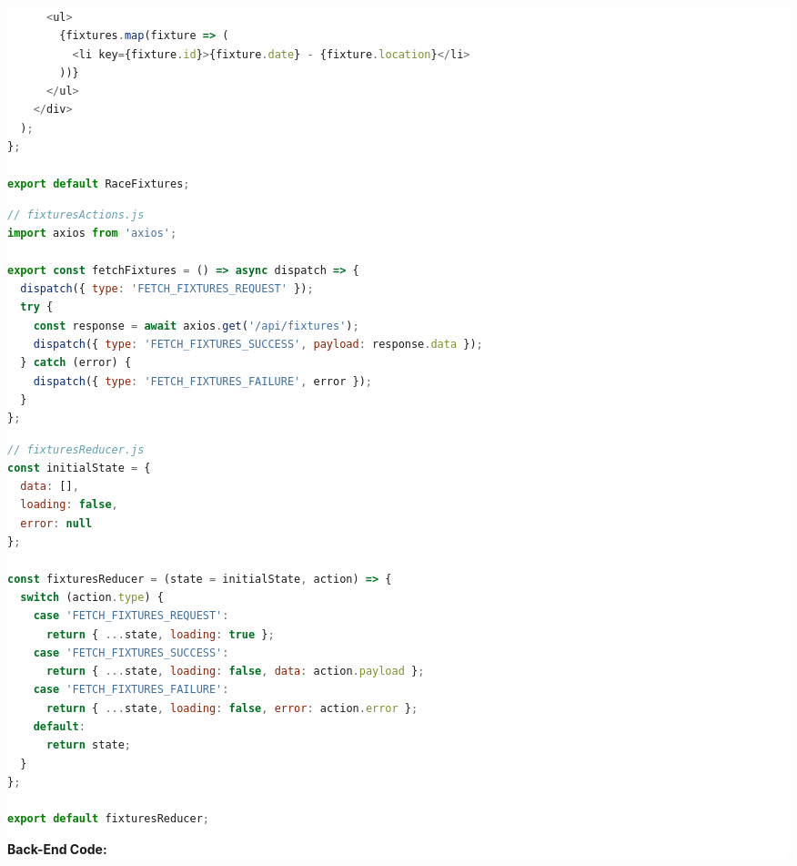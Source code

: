 ```javascript
      <ul>
        {fixtures.map(fixture => (
          <li key={fixture.id}>{fixture.date} - {fixture.location}</li>
        ))}
      </ul>
    </div>
  );
};

export default RaceFixtures;
```

```javascript
// fixturesActions.js
import axios from 'axios';

export const fetchFixtures = () => async dispatch => {
  dispatch({ type: 'FETCH_FIXTURES_REQUEST' });
  try {
    const response = await axios.get('/api/fixtures');
    dispatch({ type: 'FETCH_FIXTURES_SUCCESS', payload: response.data });
  } catch (error) {
    dispatch({ type: 'FETCH_FIXTURES_FAILURE', error });
  }
};
```

```javascript
// fixturesReducer.js
const initialState = {
  data: [],
  loading: false,
  error: null
};

const fixturesReducer = (state = initialState, action) => {
  switch (action.type) {
    case 'FETCH_FIXTURES_REQUEST':
      return { ...state, loading: true };
    case 'FETCH_FIXTURES_SUCCESS':
      return { ...state, loading: false, data: action.payload };
    case 'FETCH_FIXTURES_FAILURE':
      return { ...state, loading: false, error: action.error };
    default:
      return state;
  }
};

export default fixturesReducer;

```

**Back-End Code:**
